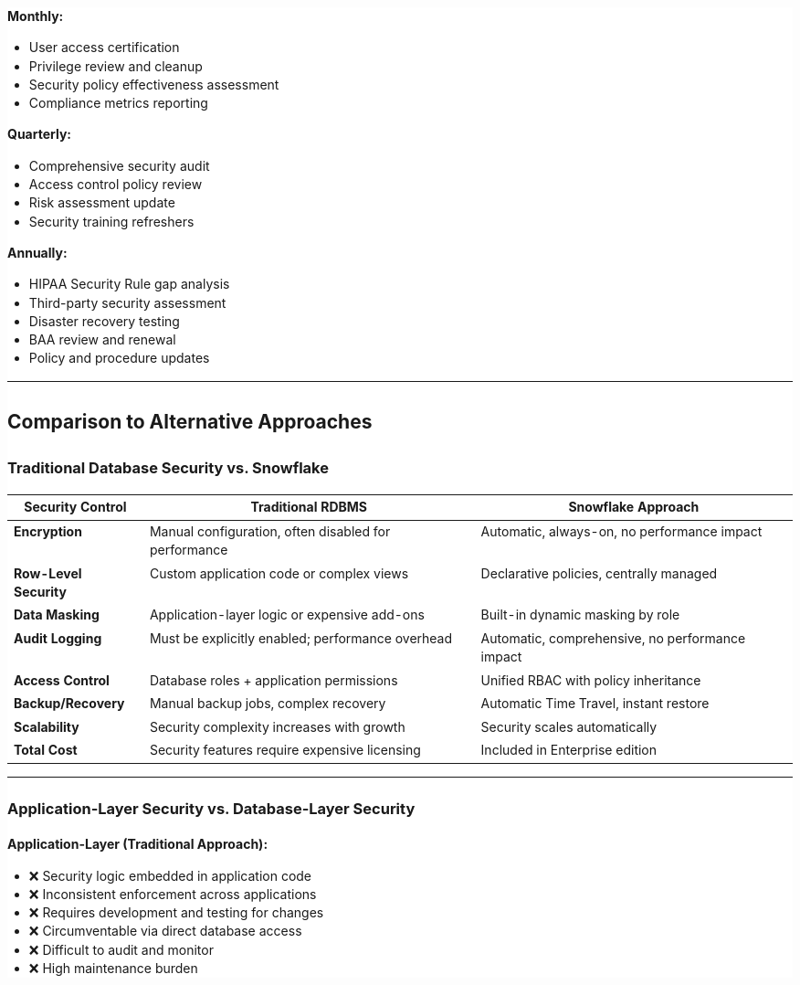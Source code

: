 **Monthly:**
- User access certification
- Privilege review and cleanup
- Security policy effectiveness assessment
- Compliance metrics reporting

**Quarterly:**
- Comprehensive security audit
- Access control policy review
- Risk assessment update
- Security training refreshers

**Annually:**
- HIPAA Security Rule gap analysis
- Third-party security assessment
- Disaster recovery testing
- BAA review and renewal
- Policy and procedure updates

---

## Comparison to Alternative Approaches

### Traditional Database Security vs. Snowflake

| Security Control | Traditional RDBMS | Snowflake Approach |
|-----------------|-------------------|-------------------|
| **Encryption** | Manual configuration, often disabled for performance | Automatic, always-on, no performance impact |
| **Row-Level Security** | Custom application code or complex views | Declarative policies, centrally managed |
| **Data Masking** | Application-layer logic or expensive add-ons | Built-in dynamic masking by role |
| **Audit Logging** | Must be explicitly enabled; performance overhead | Automatic, comprehensive, no performance impact |
| **Access Control** | Database roles + application permissions | Unified RBAC with policy inheritance |
| **Backup/Recovery** | Manual backup jobs, complex recovery | Automatic Time Travel, instant restore |
| **Scalability** | Security complexity increases with growth | Security scales automatically |
| **Total Cost** | Security features require expensive licensing | Included in Enterprise edition |

---

### Application-Layer Security vs. Database-Layer Security

**Application-Layer (Traditional Approach):**
- ❌ Security logic embedded in application code
- ❌ Inconsistent enforcement across applications
- ❌ Requires development and testing for changes
- ❌ Circumventable via direct database access
- ❌ Difficult to audit and monitor
- ❌ High maintenance burden
